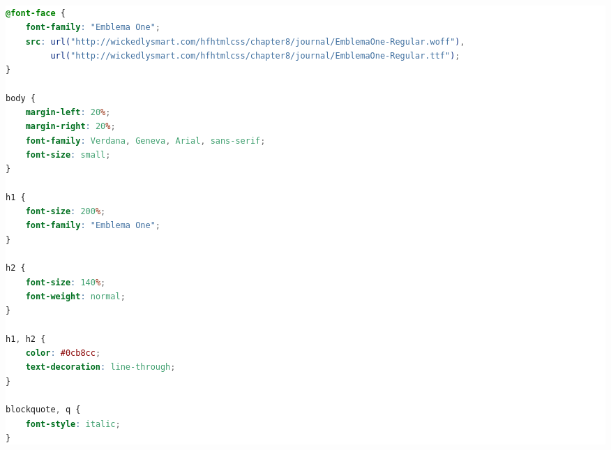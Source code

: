 ```css
@font-face {
    font-family: "Emblema One";
    src: url("http://wickedlysmart.com/hfhtmlcss/chapter8/journal/EmblemaOne-Regular.woff"),
         url("http://wickedlysmart.com/hfhtmlcss/chapter8/journal/EmblemaOne-Regular.ttf");
}

body {
    margin-left: 20%;
    margin-right: 20%;
    font-family: Verdana, Geneva, Arial, sans-serif;
    font-size: small;
}

h1 {
    font-size: 200%;
    font-family: "Emblema One";
}

h2 {
    font-size: 140%;
    font-weight: normal;
}

h1, h2 {
    color: #0cb8cc;
    text-decoration: line-through;
}

blockquote, q {
    font-style: italic;
}
```
































